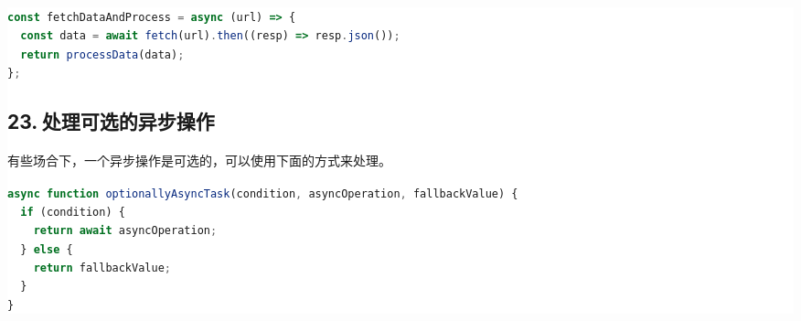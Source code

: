 ```js
const fetchDataAndProcess = async (url) => {
  const data = await fetch(url).then((resp) => resp.json());
  return processData(data);
};
```

## 23. 处理可选的异步操作

有些场合下，一个异步操作是可选的，可以使用下面的方式来处理。

```js
async function optionallyAsyncTask(condition, asyncOperation, fallbackValue) {
  if (condition) {
    return await asyncOperation;
  } else {
    return fallbackValue;
  }
}
```
